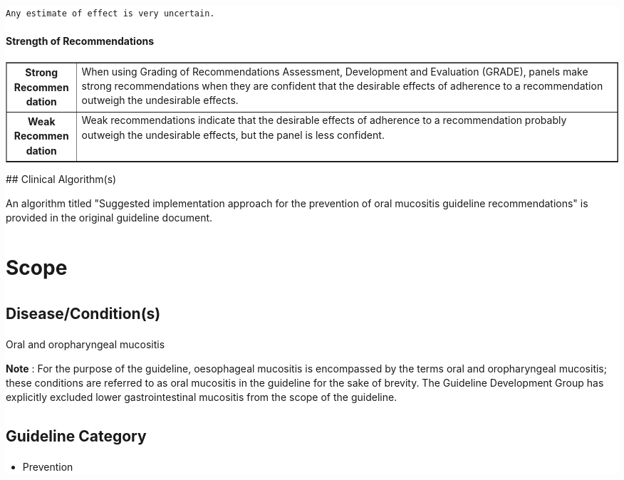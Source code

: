     Any estimate of effect is very uncertain.
   </td>
  </tr>
 </tbody>
</table>


####  Strength of Recommendations 
<table border="1" cellpadding="3" cellspacing="1" summary="Table: Strength of Recommendations">
 <tbody>
  <tr>
   <th class="Center" valign="top">
    Strong Recommendation
   </th>
   <td valign="top">
    When using Grading of Recommendations Assessment, Development and Evaluation (GRADE), panels make strong recommendations when they are confident that the desirable effects of adherence to a recommendation outweigh the undesirable effects.
   </td>
  </tr>
  <tr>
   <th class="Center" valign="top">
    Weak Recommendation
   </th>
   <td valign="top">
    Weak recommendations indicate that the desirable effects of adherence to a recommendation probably outweigh the undesirable effects, but the panel is less confident.
   </td>
  </tr>
 </tbody>
</table>## Clinical Algorithm(s)



An algorithm titled "Suggested implementation approach for the prevention of oral mucositis guideline recommendations" is provided in the original guideline document.

# Scope

## Disease/Condition(s)



Oral and oropharyngeal mucositis

**Note** : For the purpose of the guideline, oesophageal mucositis is encompassed by the terms oral and oropharyngeal mucositis; these conditions are referred to as oral mucositis in the guideline for the sake of brevity. The Guideline Development Group has explicitly excluded lower gastrointestinal mucositis from the scope of the guideline.

## Guideline Category

- Prevention
